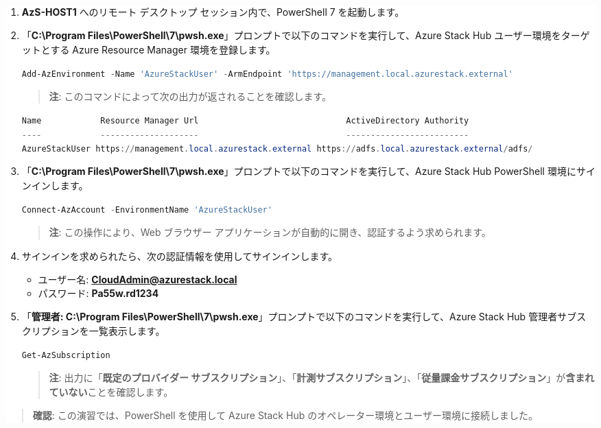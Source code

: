 1. **AzS-HOST1** へのリモート デスクトップ セッション内で、PowerShell 7 を起動します。
1. 「**C:\Program Files\PowerShell\7\pwsh.exe**」プロンプトで以下のコマンドを実行して、Azure Stack Hub ユーザー環境をターゲットとする Azure Resource Manager 環境を登録します。

    ```powershell
    Add-AzEnvironment -Name 'AzureStackUser' -ArmEndpoint 'https://management.local.azurestack.external'
    ```

    >**注**: このコマンドによって次の出力が返されることを確認します。

    ```powershell
    Name            Resource Manager Url                              ActiveDirectory Authority
    ----            --------------------                              -------------------------
    AzureStackUser https://management.local.azurestack.external https://adfs.local.azurestack.external/adfs/
    ```

1. 「**C:\Program Files\PowerShell\7\pwsh.exe**」プロンプトで以下のコマンドを実行して、Azure Stack Hub PowerShell 環境にサインインします。

    ```powershell
    Connect-AzAccount -EnvironmentName 'AzureStackUser'
    ```

    >**注**: この操作により、Web ブラウザー アプリケーションが自動的に開き、認証するよう求められます。

1. サインインを求められたら、次の認証情報を使用してサインインします。

    - ユーザー名: **CloudAdmin@azurestack.local**
    - パスワード: **Pa55w.rd1234**

1. 「**管理者: C:\Program Files\PowerShell\7\pwsh.exe**」プロンプトで以下のコマンドを実行して、Azure Stack Hub 管理者サブスクリプションを一覧表示します。

    ```powershell
    Get-AzSubscription
    ```

    >**注**: 出力に「**既定のプロバイダー サブスクリプション**」、「**計測サブスクリプション**」、「**従量課金サブスクリプション**」が**含まれていない**ことを確認します。

>**確認**: この演習では、PowerShell を使用して Azure Stack Hub のオペレーター環境とユーザー環境に接続しました。
